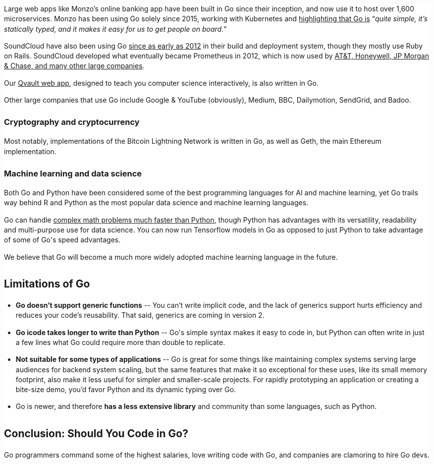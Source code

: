 Large web apps like Monzo’s online banking app have been built in Go since their inception, and now use it to host over 1,600 microservices. Monzo has been using Go solely since 2015, working with Kubernetes and [highlighting that Go is](https://www.theregister.com/2020/03/09/monzo_microservices/) “_quite simple, it’s statically typed, and it makes it easy for us to get people on board._”

SoundCloud have also been using Go [since as early as 2012](https://developers.soundcloud.com/blog/go-at-soundcloud) in their build and deployment system, though they mostly use Ruby on Rails. SoundCloud developed what eventually became Prometheus in 2012, which is now used by [AT&T, Honeywell, JP Morgan & Chase, and many other large companies](https://discovery.hgdata.com/product/prometheus).

Our [Qvault web app](https://app.qvault.io/), designed to teach you computer science interactively, is also written in Go.

Other large companies that use Go include Google & YouTube (obviously), Medium, BBC, Dailymotion, SendGrid, and Badoo.

### Cryptography and cryptocurrency

Most notably, implementations of the Bitcoin Lightning Network is written in Go, as well as Geth, the main Ethereum implementation.

### Machine learning and data science

Both Go and Python have been considered some of the best programming languages for AI and machine learning, yet Go trails way behind R and Python as the most popular data science and machine learning languages.

Go can handle [complex math problems much faster than Python](https://www.rtinsights.com/why-golang-and-not-python-which-language-is-perfect-for-ai/), though Python has advantages with its versatility, readability and multi-purpose use for data science. You can now run Tensorflow models in Go as opposed to just Python to take advantage of some of Go's speed advantages.

We believe that Go will become a much more widely adopted machine learning language in the future.

## Limitations of Go

- **Go doesn’t support generic functions** -- You can’t write implicit code, and the lack of generics support hurts efficiency and reduces your code’s reusability. That said, generics are coming in version 2.

- **Go icode takes longer to write than Python** -- Go's simple syntax makes it easy to code in, but Python can often write in just a few lines what Go could require more than double to replicate.

- **Not suitable for some types of applications** -- Go is great for some things like maintaining complex systems serving large audiences for backend system scaling, but the same features that make it so exceptional for these uses, like its small memory footprint, also make it less useful for simpler and smaller-scale projects. For rapidly prototyping an application or creating a bite-size demo, you’d favor Python and its dynamic typing over Go.

- Go is newer, and therefore **has a less extensive library** and community than some languages, such as Python.

## Conclusion: Should You Code in Go?

Go programmers command some of the highest salaries, love writing code with Go, and companies are clamoring to hire Go devs.
